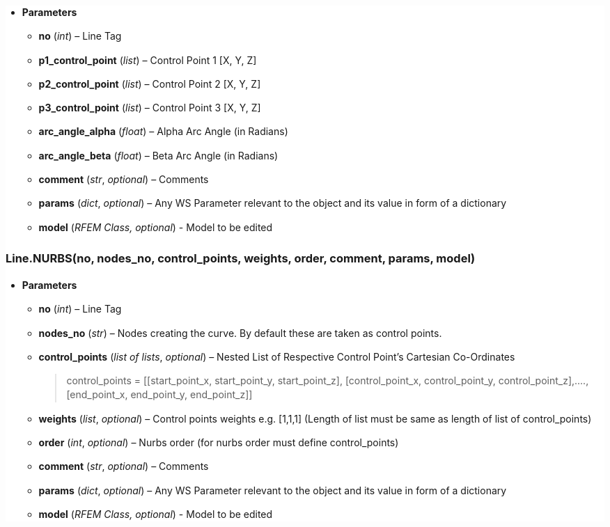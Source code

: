 * **Parameters**

    
    * **no** (*int*) – Line Tag


    * **p1_control_point** (*list*) – Control Point 1 [X, Y, Z]


    * **p2_control_point** (*list*) – Control Point 2 [X, Y, Z]


    * **p3_control_point** (*list*) – Control Point 3 [X, Y, Z]


    * **arc_angle_alpha** (*float*) – Alpha Arc Angle (in Radians)


    * **arc_angle_beta** (*float*) – Beta Arc Angle (in Radians)


    * **comment** (*str*, *optional*) – Comments


    * **params** (*dict*, *optional*) – Any WS Parameter relevant to the object and its value in form of a dictionary


    * **model** (*RFEM Class, optional*) - Model to be edited



### Line.NURBS(no, nodes_no, control_points, weights, order, comment, params, model)

* **Parameters**

    
    * **no** (*int*) – Line Tag


    * **nodes_no** (*str*) – Nodes creating the curve. By default these are taken as control points.


    * **control_points** (*list of lists*, *optional*) – Nested List of Respective Control Point’s Cartesian Co-Ordinates


        > control_points = [[start_point_x, start_point_y, start_point_z], [control_point_x, control_point_y, control_point_z],...., [end_point_x, end_point_y, end_point_z]]


    * **weights** (*list*, *optional*) – Control points weights e.g. [1,1,1] (Length of list must be same as length of list of control_points)


    * **order** (*int*, *optional*) – Nurbs order (for nurbs order must define control_points)


    * **comment** (*str*, *optional*) – Comments


    * **params** (*dict*, *optional*) – Any WS Parameter relevant to the object and its value in form of a dictionary


    * **model** (*RFEM Class, optional*) - Model to be edited

